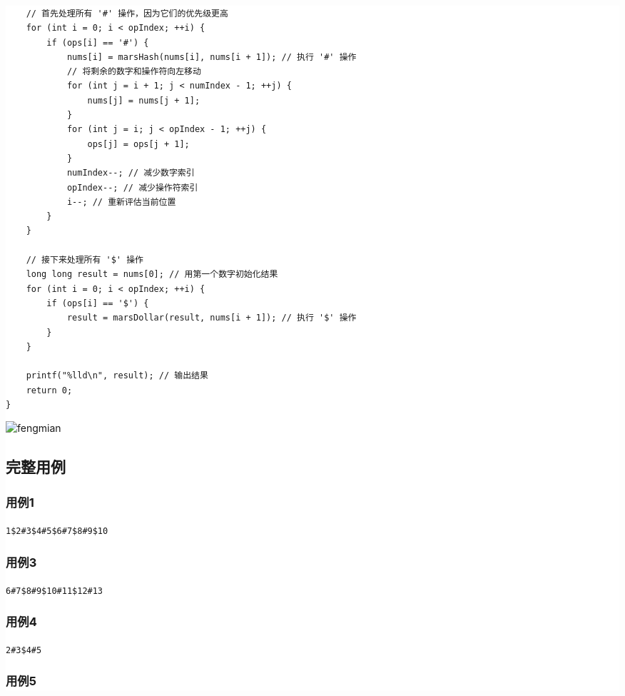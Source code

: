         // 首先处理所有 '#' 操作，因为它们的优先级更高
        for (int i = 0; i < opIndex; ++i) {
            if (ops[i] == '#') {
                nums[i] = marsHash(nums[i], nums[i + 1]); // 执行 '#' 操作
                // 将剩余的数字和操作符向左移动
                for (int j = i + 1; j < numIndex - 1; ++j) {
                    nums[j] = nums[j + 1];
                }
                for (int j = i; j < opIndex - 1; ++j) {
                    ops[j] = ops[j + 1];
                }
                numIndex--; // 减少数字索引
                opIndex--; // 减少操作符索引
                i--; // 重新评估当前位置
            }
        }
    
        // 接下来处理所有 '$' 操作
        long long result = nums[0]; // 用第一个数字初始化结果
        for (int i = 0; i < opIndex; ++i) {
            if (ops[i] == '$') {
                result = marsDollar(result, nums[i + 1]); // 执行 '$' 操作
            }
        }
    
        printf("%lld\n", result); // 输出结果
        return 0;
    }
    

![fengmian](https://i-blog.csdnimg.cn/blog_migrate/fa0220c4ecc155c6333721190973667f.png)

## 完整用例

### 用例1

    
    
    1$2#3$4#5$6#7$8#9$10
    

### 用例3

    
    
    6#7$8#9$10#11$12#13
    

### 用例4

    
    
    2#3$4#5
    

### 用例5
